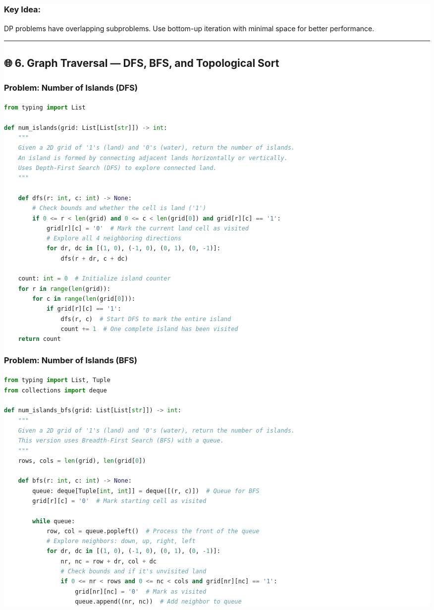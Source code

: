### Key Idea:

DP problems have overlapping subproblems. Use bottom-up iteration with minimal space for better performance.

---

## 🌐 6. Graph Traversal — DFS, BFS, and Topological Sort

### Problem: Number of Islands (DFS)

```python
from typing import List

def num_islands(grid: List[List[str]]) -> int:
    """
    Given a 2D grid of '1's (land) and '0's (water), return the number of islands.
    An island is formed by connecting adjacent lands horizontally or vertically.
    Uses Depth-First Search (DFS) to explore connected land.
    """

    def dfs(r: int, c: int) -> None:
        # Check bounds and whether the cell is land ('1')
        if 0 <= r < len(grid) and 0 <= c < len(grid[0]) and grid[r][c] == '1':
            grid[r][c] = '0'  # Mark the current land cell as visited
            # Explore all 4 neighboring directions
            for dr, dc in [(1, 0), (-1, 0), (0, 1), (0, -1)]:
                dfs(r + dr, c + dc)

    count: int = 0  # Initialize island counter
    for r in range(len(grid)):
        for c in range(len(grid[0])):
            if grid[r][c] == '1':
                dfs(r, c)  # Start DFS to mark the entire island
                count += 1  # One complete island has been visited
    return count
```

### Problem: Number of Islands (BFS)

```python
from typing import List, Tuple
from collections import deque

def num_islands_bfs(grid: List[List[str]]) -> int:
    """
    Given a 2D grid of '1's (land) and '0's (water), return the number of islands.
    This version uses Breadth-First Search (BFS) with a queue.
    """
    rows, cols = len(grid), len(grid[0])

    def bfs(r: int, c: int) -> None:
        queue: deque[Tuple[int, int]] = deque([(r, c)])  # Queue for BFS
        grid[r][c] = '0'  # Mark starting cell as visited

        while queue:
            row, col = queue.popleft()  # Process the front of the queue
            # Explore neighbors: down, up, right, left
            for dr, dc in [(1, 0), (-1, 0), (0, 1), (0, -1)]:
                nr, nc = row + dr, col + dc
                # Check bounds and if it's unvisited land
                if 0 <= nr < rows and 0 <= nc < cols and grid[nr][nc] == '1':
                    grid[nr][nc] = '0'  # Mark as visited
                    queue.append((nr, nc))  # Add neighbor to queue
```
